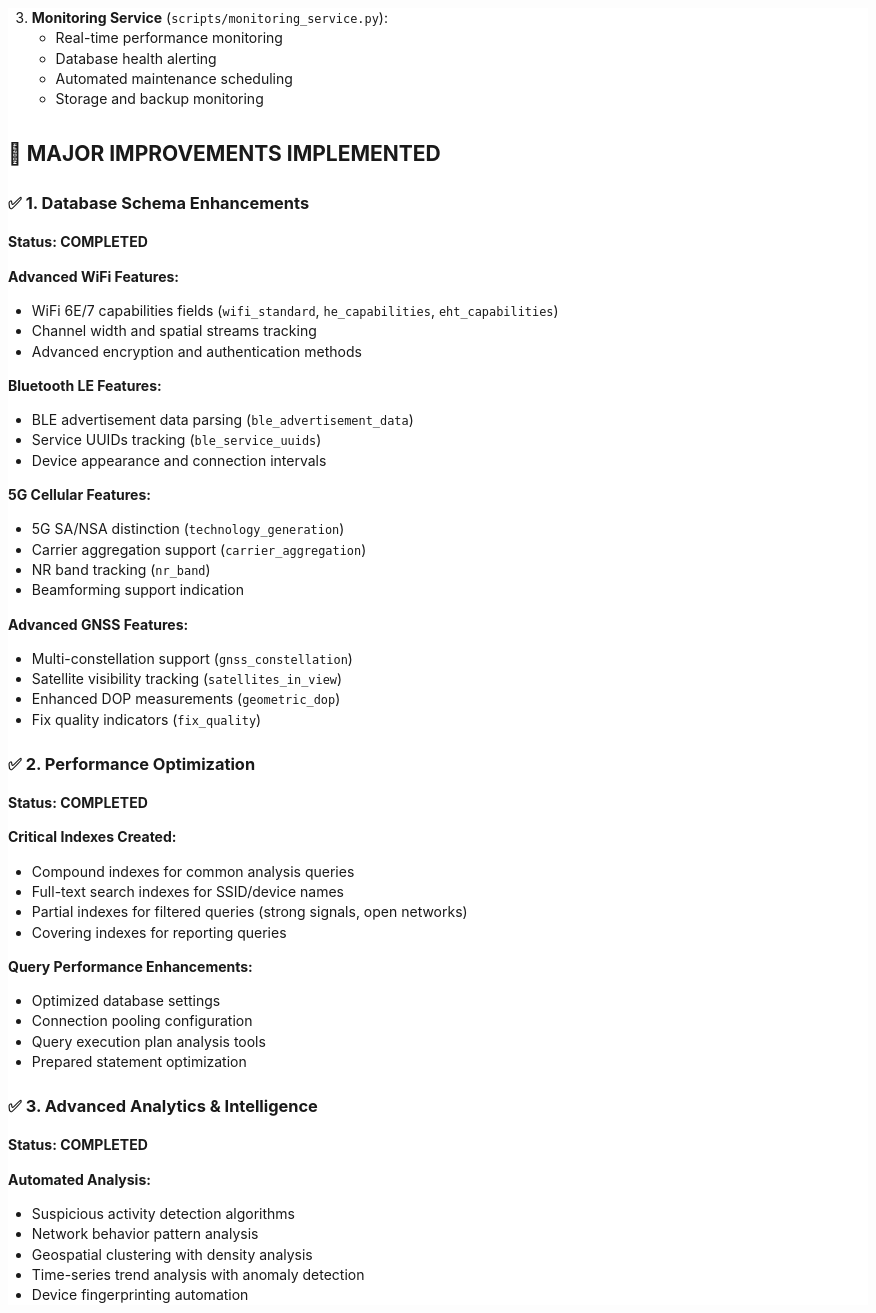 3. **Monitoring Service** (`scripts/monitoring_service.py`):
   - Real-time performance monitoring
   - Database health alerting
   - Automated maintenance scheduling
   - Storage and backup monitoring

## 🔧 MAJOR IMPROVEMENTS IMPLEMENTED

### ✅ 1. Database Schema Enhancements
**Status: COMPLETED**

**Advanced WiFi Features:**
- WiFi 6E/7 capabilities fields (`wifi_standard`, `he_capabilities`, `eht_capabilities`)
- Channel width and spatial streams tracking
- Advanced encryption and authentication methods

**Bluetooth LE Features:**
- BLE advertisement data parsing (`ble_advertisement_data`)
- Service UUIDs tracking (`ble_service_uuids`)
- Device appearance and connection intervals

**5G Cellular Features:**
- 5G SA/NSA distinction (`technology_generation`)
- Carrier aggregation support (`carrier_aggregation`)
- NR band tracking (`nr_band`)
- Beamforming support indication

**Advanced GNSS Features:**
- Multi-constellation support (`gnss_constellation`)
- Satellite visibility tracking (`satellites_in_view`)
- Enhanced DOP measurements (`geometric_dop`)
- Fix quality indicators (`fix_quality`)

### ✅ 2. Performance Optimization
**Status: COMPLETED**

**Critical Indexes Created:**
- Compound indexes for common analysis queries
- Full-text search indexes for SSID/device names
- Partial indexes for filtered queries (strong signals, open networks)
- Covering indexes for reporting queries

**Query Performance Enhancements:**
- Optimized database settings
- Connection pooling configuration
- Query execution plan analysis tools
- Prepared statement optimization

### ✅ 3. Advanced Analytics & Intelligence
**Status: COMPLETED**

**Automated Analysis:**
- Suspicious activity detection algorithms
- Network behavior pattern analysis
- Geospatial clustering with density analysis
- Time-series trend analysis with anomaly detection
- Device fingerprinting automation
